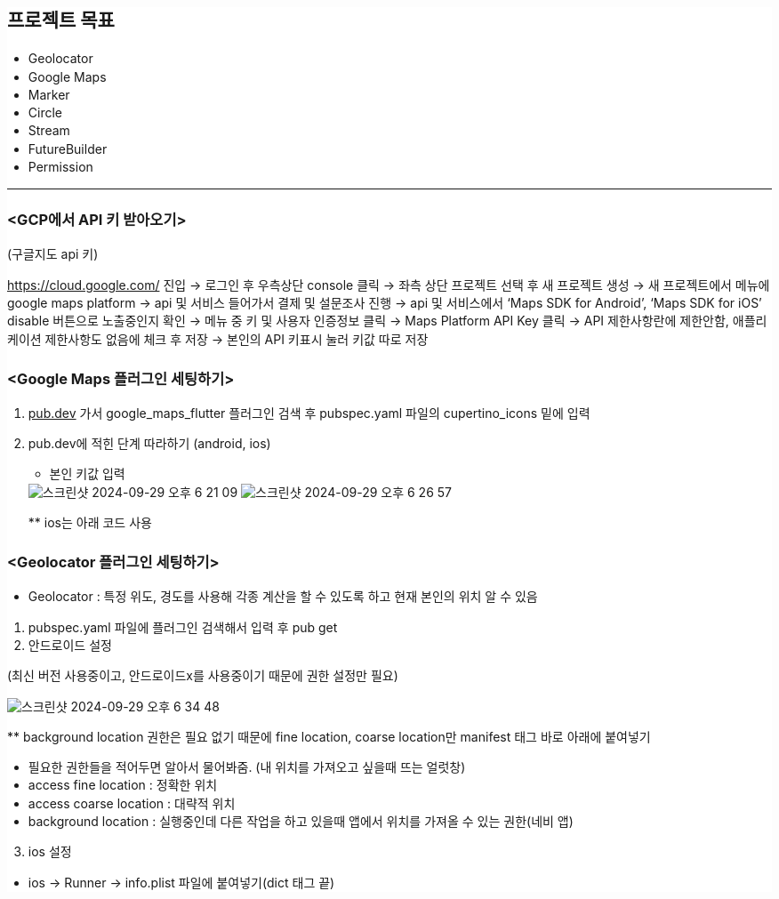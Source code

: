 ## 프로젝트 목표

- Geolocator
- Google Maps
- Marker
- Circle
- Stream
- FutureBuilder
- Permission

---

### <GCP에서 API 키 받아오기>

(구글지도 api 키)

https://cloud.google.com/ 진입 → 로그인 후 우측상단 console 클릭 → 좌측 상단 프로젝트 선택 후 새 프로젝트 생성 → 새 프로젝트에서 메뉴에 google maps platform → api 및 서비스 들어가서 결제 및 설문조사 진행 → api 및 서비스에서 ‘Maps SDK for Android’, ‘Maps SDK for iOS’ disable 버튼으로 노출중인지 확인 → 메뉴 중 키 및 사용자 인증정보 클릭 → Maps Platform API Key 클릭 → API 제한사항란에 제한안함, 애플리케이션 제한사항도 없음에 체크 후 저장 → 본인의 API 키표시 눌러 키값 따로 저장

### <Google Maps 플러그인 세팅하기>

1. [pub.dev](http://pub.dev) 가서 google_maps_flutter 플러그인 검색 후 pubspec.yaml 파일의 cupertino_icons 밑에 입력
2. pub.dev에 적힌 단계 따라하기 (android, ios)
    - 본인 키값 입력

    <img width="900" alt="스크린샷 2024-09-29 오후 6 21 09" src="https://github.com/user-attachments/assets/6a4534b3-287f-4dda-be1d-638845ec45f3">

    <img width="900" alt="스크린샷 2024-09-29 오후 6 26 57" src="https://github.com/user-attachments/assets/a0927d8c-a38f-4b05-98d6-7426f54c5a63">

    ** ios는 아래 코드 사용

### <Geolocator 플러그인 세팅하기>

- Geolocator : 특정 위도, 경도를 사용해 각종 계산을 할 수 있도록 하고 현재 본인의 위치 알 수 있음

1. pubspec.yaml 파일에 플러그인 검색해서 입력 후 pub get
2. 안드로이드 설정

(최신 버전 사용중이고, 안드로이드x를 사용중이기 때문에 권한 설정만 필요)

<img width="900" alt="스크린샷 2024-09-29 오후 6 34 48" src="https://github.com/user-attachments/assets/58dca803-1896-4c2a-897b-ec930d928124">

** background location 권한은 필요 없기 때문에 fine location, coarse location만 manifest 태그 바로 아래에 붙여넣기

- 필요한 권한들을 적어두면 알아서 물어봐줌. (내 위치를 가져오고 싶을때 뜨는 얼럿창)
- access fine location : 정확한 위치
- access coarse location : 대략적 위치
- background location : 실행중인데 다른 작업을 하고 있을때 앱에서 위치를 가져올 수 있는 권한(네비 앱)

3. ios 설정
- ios → Runner → info.plist 파일에 붙여넣기(dict 태그 끝)
    